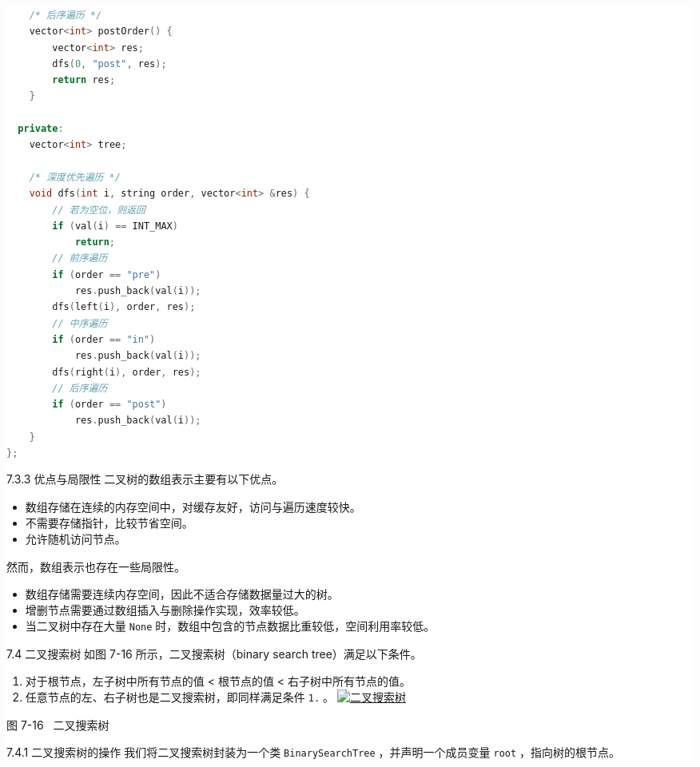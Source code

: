 ```cpp
    /* 后序遍历 */
    vector<int> postOrder() {
        vector<int> res;
        dfs(0, "post", res);
        return res;
    }

  private:
    vector<int> tree;

    /* 深度优先遍历 */
    void dfs(int i, string order, vector<int> &res) {
        // 若为空位，则返回
        if (val(i) == INT_MAX)
            return;
        // 前序遍历
        if (order == "pre")
            res.push_back(val(i));
        dfs(left(i), order, res);
        // 中序遍历
        if (order == "in")
            res.push_back(val(i));
        dfs(right(i), order, res);
        // 后序遍历
        if (order == "post")
            res.push_back(val(i));
    }
};
```

7.3.3 优点与局限性
二叉树的数组表示主要有以下优点。

- 数组存储在连续的内存空间中，对缓存友好，访问与遍历速度较快。
- 不需要存储指针，比较节省空间。
- 允许随机访问节点。

然而，数组表示也存在一些局限性。

- 数组存储需要连续内存空间，因此不适合存储数据量过大的树。
- 增删节点需要通过数组插入与删除操作实现，效率较低。
- 当二叉树中存在大量 `None` 时，数组中包含的节点数据比重较低，空间利用率较低。

7.4 二叉搜索树
如图 7-16 所示，二叉搜索树（binary search tree）满足以下条件。

1. 对于根节点，左子树中所有节点的值 < 根节点的值 < 右子树中所有节点的值。
2. 任意节点的左、右子树也是二叉搜索树，即同样满足条件 `1.` 。
[![二叉搜索树](https://www.hello-algo.com/chapter_tree/binary_search_tree.assets/binary_search_tree.png)](https://www.hello-algo.com/chapter_tree/binary_search_tree.assets/binary_search_tree.png)

图 7-16   二叉搜索树

7.4.1 二叉搜索树的操作
我们将二叉搜索树封装为一个类 `BinarySearchTree` ，并声明一个成员变量 `root` ，指向树的根节点。
